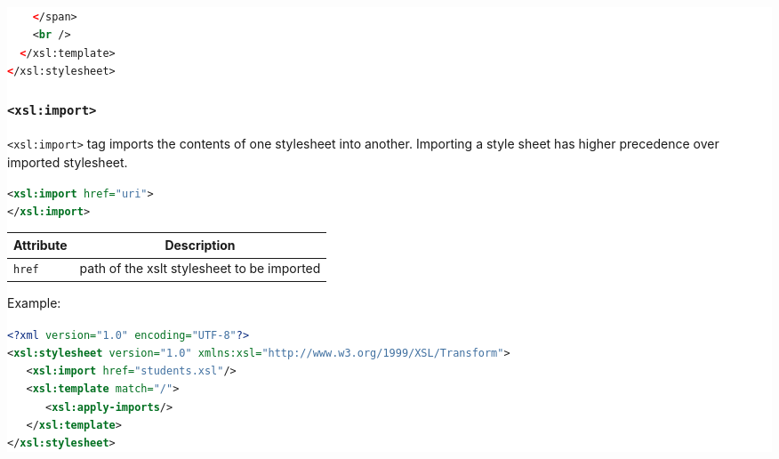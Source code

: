 ```xml
    </span>
    <br />
  </xsl:template>
</xsl:stylesheet>
```

### `<xsl:import>`

`<xsl:import>` tag imports the contents of one stylesheet into another. Importing a style sheet has higher precedence over imported stylesheet.

```xml
<xsl:import href="uri">
</xsl:import>
```

| Attribute | Description                                |
| --------- | ------------------------------------------ |
| `href`    | path of the xslt stylesheet to be imported |

Example:

```xml
<?xml version="1.0" encoding="UTF-8"?>
<xsl:stylesheet version="1.0" xmlns:xsl="http://www.w3.org/1999/XSL/Transform">
   <xsl:import href="students.xsl"/>
   <xsl:template match="/">
      <xsl:apply-imports/>
   </xsl:template>
</xsl:stylesheet>
```

